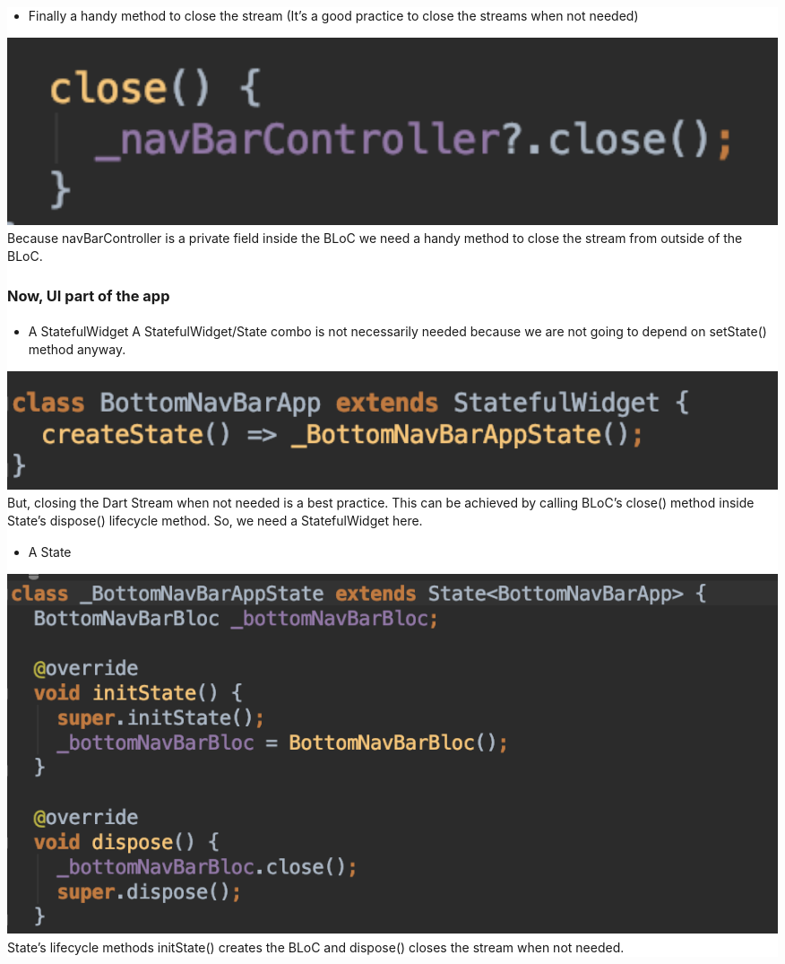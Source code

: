 - Finally a handy method to close the stream (It’s a good practice to close the streams when not needed)
<img src="/assets/images/flutter-blog/1_ejvhX_KDllYQ0YkXatqR0A.png" style="width:100%"/>
Because navBarController is a private field inside the BLoC we need a handy method to close the stream from outside of the BLoC.

### Now, UI part of the app

- A StatefulWidget
A StatefulWidget/State combo is not necessarily needed because we are not going to depend on setState() method anyway.
<img src="/assets/images/flutter-blog/1_wW7xLPKmi9L_pZYVDr3-cg.png" style="width:100%"/>
But, closing the Dart Stream when not needed is a best practice. This can be achieved by calling BLoC’s close() method inside State’s dispose() lifecycle method. So, we need a StatefulWidget here.

- A State
<img src="/assets/images/flutter-blog/1_eI2PmOUKZLN-G_Fqw3y3AA.png" style="width:100%"/>
State’s lifecycle methods initState() creates the BLoC and dispose() closes the stream when not needed.
